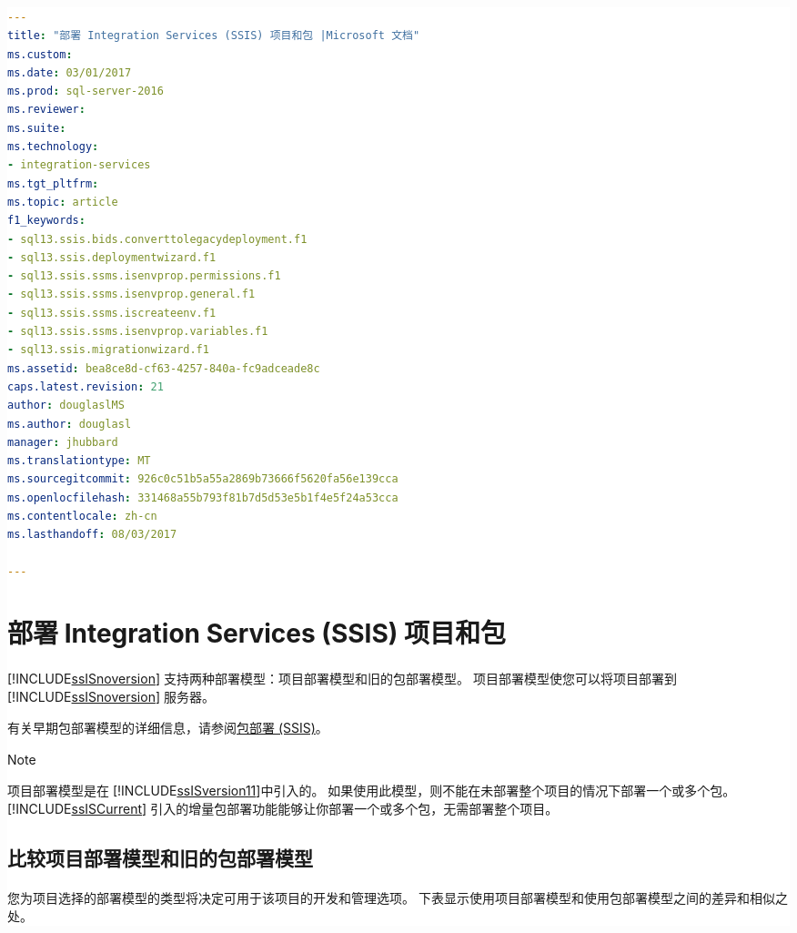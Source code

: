 ```yaml
---
title: "部署 Integration Services (SSIS) 项目和包 |Microsoft 文档"
ms.custom: 
ms.date: 03/01/2017
ms.prod: sql-server-2016
ms.reviewer: 
ms.suite: 
ms.technology:
- integration-services
ms.tgt_pltfrm: 
ms.topic: article
f1_keywords:
- sql13.ssis.bids.converttolegacydeployment.f1
- sql13.ssis.deploymentwizard.f1
- sql13.ssis.ssms.isenvprop.permissions.f1
- sql13.ssis.ssms.isenvprop.general.f1
- sql13.ssis.ssms.iscreateenv.f1
- sql13.ssis.ssms.isenvprop.variables.f1
- sql13.ssis.migrationwizard.f1
ms.assetid: bea8ce8d-cf63-4257-840a-fc9adceade8c
caps.latest.revision: 21
author: douglaslMS
ms.author: douglasl
manager: jhubbard
ms.translationtype: MT
ms.sourcegitcommit: 926c0c51b5a55a2869b73666f5620fa56e139cca
ms.openlocfilehash: 331468a55b793f81b7d5d53e5b1f4e5f24a53cca
ms.contentlocale: zh-cn
ms.lasthandoff: 08/03/2017

---
```

# <a name="deploy-integration-services-ssis-projects-and-packages"></a>部署 Integration Services (SSIS) 项目和包
  [!INCLUDE[ssISnoversion](../../includes/ssisnoversion-md.md)] 支持两种部署模型：项目部署模型和旧的包部署模型。 项目部署模型使您可以将项目部署到 [!INCLUDE[ssISnoversion](../../includes/ssisnoversion-md.md)] 服务器。  
  
有关早期包部署模型的详细信息，请参阅[包部署 (SSIS)](../../integration-services/packages/legacy-package-deployment-ssis.md)。  
  
> [!NOTE]  
>  项目部署模型是在 [!INCLUDE[ssISversion11](../../includes/ssisversion11-md.md)]中引入的。 如果使用此模型，则不能在未部署整个项目的情况下部署一个或多个包。 [!INCLUDE[ssISCurrent](../../includes/ssiscurrent-md.md)] 引入的增量包部署功能能够让你部署一个或多个包，无需部署整个项目。  
  
## <a name="compare-project-deployment-model-and-legacy-package-deployment-model"></a>比较项目部署模型和旧的包部署模型  
 您为项目选择的部署模型的类型将决定可用于该项目的开发和管理选项。 下表显示使用项目部署模型和使用包部署模型之间的差异和相似之处。  
  